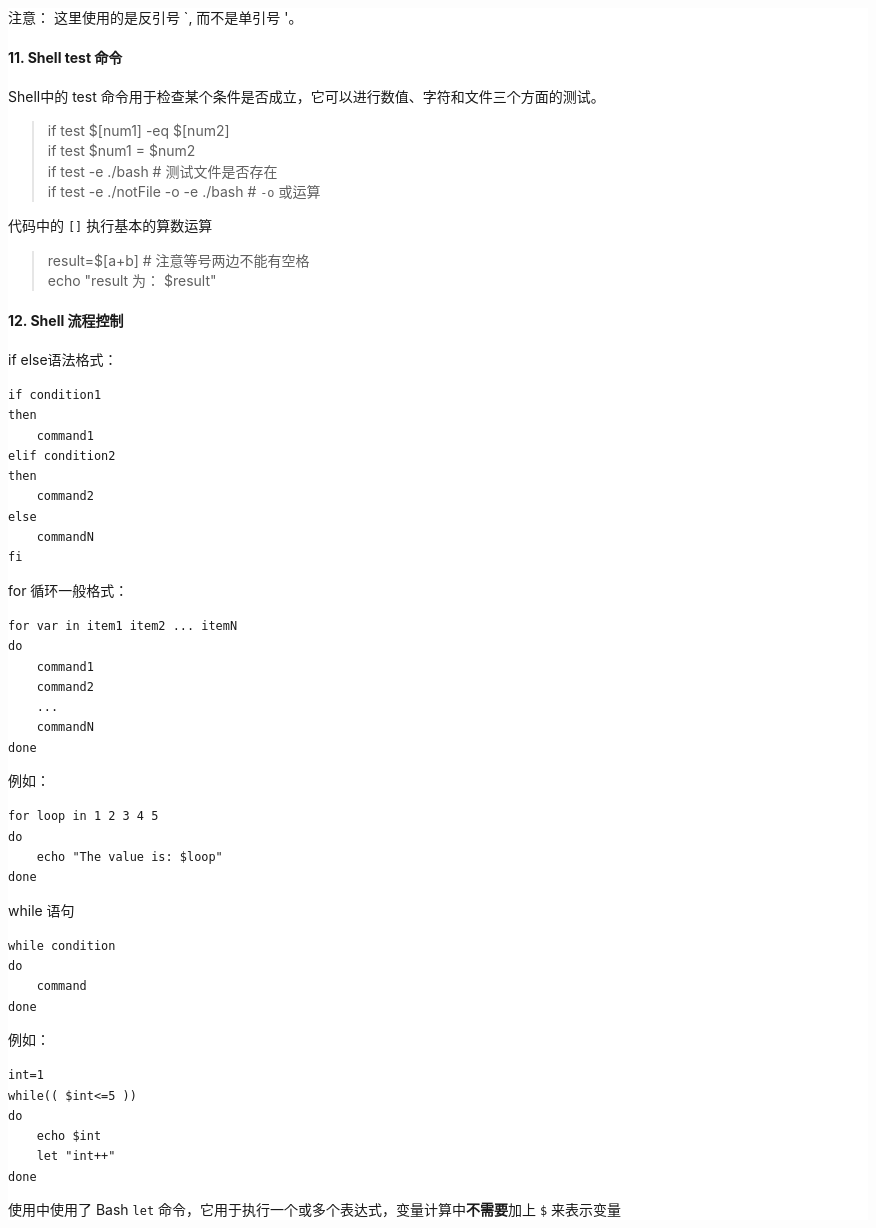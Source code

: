 注意： 这里使用的是反引号 `, 而不是单引号 '。

#### 11. Shell test 命令
Shell中的 test 命令用于检查某个条件是否成立，它可以进行数值、字符和文件三个方面的测试。
>if test $[num1] -eq $[num2]<br>
>if test $num1 = $num2<br>
>if test -e ./bash   # 测试文件是否存在<br>
>if test -e ./notFile -o -e ./bash   # `-o` 或运算

代码中的 `[]` 执行基本的算数运算
>result=$[a+b] # 注意等号两边不能有空格<br>
>echo "result 为： $result"

#### 12. Shell 流程控制
if else语法格式：
  
    if condition1
    then
        command1
    elif condition2 
    then 
        command2
    else
        commandN
    fi

for 循环一般格式：

    for var in item1 item2 ... itemN
    do
        command1
        command2
        ...
        commandN
    done
例如：

    for loop in 1 2 3 4 5
    do
        echo "The value is: $loop"
    done

while 语句

    while condition
    do
        command
    done
例如：

    int=1
    while(( $int<=5 ))
    do
        echo $int
        let "int++"
    done
使用中使用了 Bash `let` 命令，它用于执行一个或多个表达式，变量计算中**不需要**加上 `$` 来表示变量

